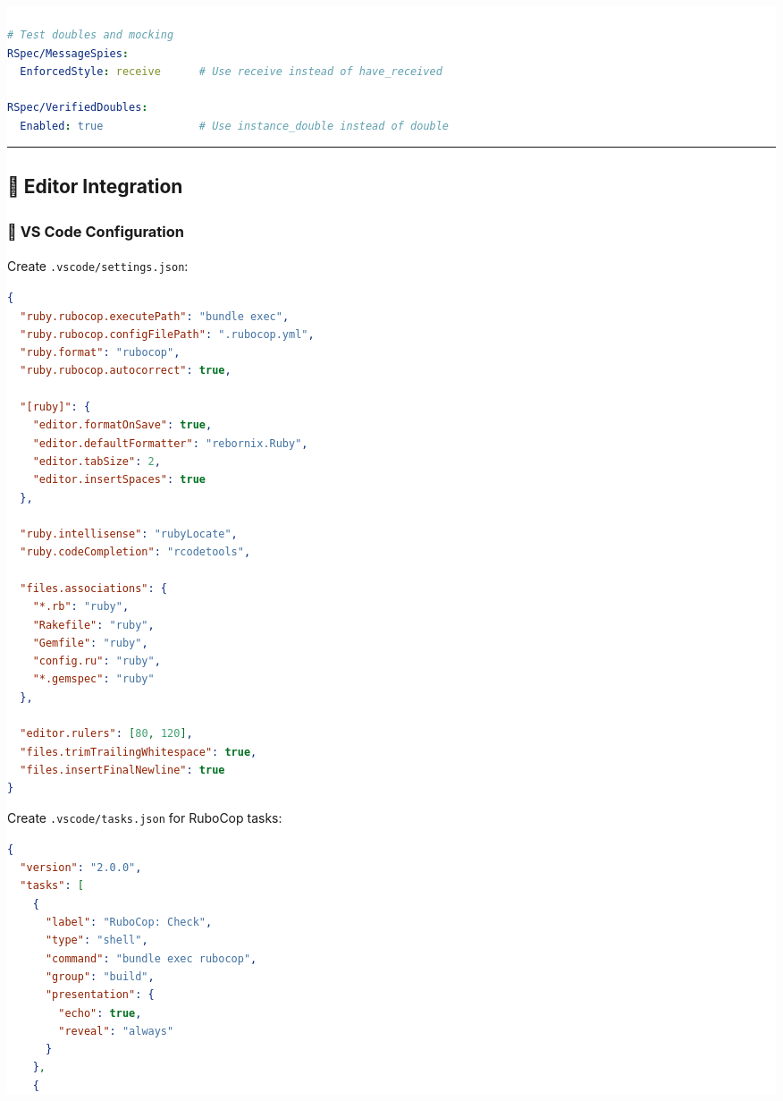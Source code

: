 ```yaml

# Test doubles and mocking
RSpec/MessageSpies:
  EnforcedStyle: receive      # Use receive instead of have_received

RSpec/VerifiedDoubles:
  Enabled: true               # Use instance_double instead of double
```

---

## 🔧 Editor Integration

### 💙 **VS Code Configuration**

Create `.vscode/settings.json`:

```json
{
  "ruby.rubocop.executePath": "bundle exec",
  "ruby.rubocop.configFilePath": ".rubocop.yml",
  "ruby.format": "rubocop",
  "ruby.rubocop.autocorrect": true,
  
  "[ruby]": {
    "editor.formatOnSave": true,
    "editor.defaultFormatter": "rebornix.Ruby",
    "editor.tabSize": 2,
    "editor.insertSpaces": true
  },
  
  "ruby.intellisense": "rubyLocate",
  "ruby.codeCompletion": "rcodetools",
  
  "files.associations": {
    "*.rb": "ruby",
    "Rakefile": "ruby",
    "Gemfile": "ruby",
    "config.ru": "ruby",
    "*.gemspec": "ruby"
  },
  
  "editor.rulers": [80, 120],
  "files.trimTrailingWhitespace": true,
  "files.insertFinalNewline": true
}
```

Create `.vscode/tasks.json` for RuboCop tasks:

```json
{
  "version": "2.0.0",
  "tasks": [
    {
      "label": "RuboCop: Check",
      "type": "shell", 
      "command": "bundle exec rubocop",
      "group": "build",
      "presentation": {
        "echo": true,
        "reveal": "always"
      }
    },
    {
```